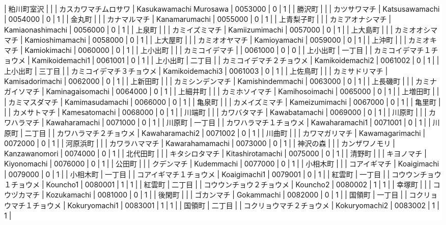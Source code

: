| 粕川町室沢 |  |  | カスカワマチムロサワ | Kasukawamachi Murosawa | 0053000 | 0 | 1 |
| 勝沢町 |  |  | カツサワマチ | Katsusawamachi | 0054000 | 0 | 1 |
| 金丸町 |  |  | カナマルマチ | Kanamarumachi | 0055000 | 0 | 1 |
| 上青梨子町 |  |  | カミアオナシマチ | Kamiaonashimachi | 0056000 | 0 | 1 |
| 上泉町 |  |  | カミイズミマチ | Kamiizumimachi | 0057000 | 0 | 1 |
| 上大島町 |  |  | カミオオシママチ | Kamioshimamachi | 0058000 | 0 | 1 |
| 上大屋町 |  |  | カミオオヤマチ | Kamioyamachi | 0059000 | 0 | 1 |
| 上沖町 |  |  | カミオキマチ | Kamiokimachi | 0060000 | 0 | 1 |
| 上小出町 |  |  | カミコイデマチ |  | 0061000 | 0 | 0 |
| 上小出町 | 一丁目 |  | カミコイデマチ１チョウメ | Kamikoidemachi1 | 0061001 | 0 | 1 |
| 上小出町 | 二丁目 |  | カミコイデマチ２チョウメ | Kamikoidemachi2 | 0061002 | 0 | 1 |
| 上小出町 | 三丁目 |  | カミコイデマチ３チョウメ | Kamikoidemachi3 | 0061003 | 0 | 1 |
| 上佐鳥町 |  |  | カミサドリマチ | Kamisadorimachi | 0062000 | 0 | 1 |
| 上新田町 |  |  | カミシンデンマチ | Kamishindemmachi | 0063000 | 0 | 1 |
| 上長磯町 |  |  | カミナガイソマチ | Kaminagaisomachi | 0064000 | 0 | 1 |
| 上細井町 |  |  | カミホソイマチ | Kamihosoimachi | 0065000 | 0 | 1 |
| 上増田町 |  |  | カミマスダマチ | Kamimasudamachi | 0066000 | 0 | 1 |
| 亀泉町 |  |  | カメイズミマチ | Kameizumimachi | 0067000 | 0 | 1 |
| 亀里町 |  |  | カメサトマチ | Kamesatomachi | 0068000 | 0 | 1 |
| 川端町 |  |  | カワバタマチ | Kawabatamachi | 0069000 | 0 | 1 |
| 川原町 |  |  | カワハラマチ | Kawaharamachi | 0071000 | 0 | 1 |
| 川原町 | 一丁目 |  | カワハラマチ１チョウメ | Kawaharamachi1 | 0071001 | 0 | 1 |
| 川原町 | 二丁目 |  | カワハラマチ２チョウメ | Kawaharamachi2 | 0071002 | 0 | 1 |
| 川曲町 |  |  | カワマガリマチ | Kawamagarimachi | 0072000 | 0 | 1 |
| 河原浜町 |  |  | カワラハママチ | Kawarahamamachi | 0073000 | 0 | 1 |
| 神沢の森 |  |  | カンザワノモリ | Kanzawanomori | 0074000 | 0 | 1 |
| 北代田町 |  |  | キタシロタマチ | Kitashirotamachi | 0075000 | 0 | 1 |
| 清野町 |  |  | キヨノマチ | Kiyonomachi | 0076000 | 0 | 1 |
| 公田町 |  |  | クデンマチ | Kudemmachi | 0077000 | 0 | 1 |
| 小相木町 |  |  | コアイギマチ | Koaigimachi | 0079000 | 0 | 1 |
| 小相木町 | 一丁目 |  | コアイギマチ１チョウメ | Koaigimachi1 | 0079001 | 0 | 1 |
| 紅雲町 | 一丁目 |  | コウウンチョウ１チョウメ | Kouncho1 | 0080001 | 1 | 1 |
| 紅雲町 | 二丁目 |  | コウウンチョウ２チョウメ | Kouncho2 | 0080002 | 1 | 1 |
| 幸塚町 |  |  | コウヅカマチ | Kozukamachi | 0081000 | 0 | 1 |
| 後閑町 |  |  | ゴカンマチ | Gokammachi | 0082000 | 0 | 1 |
| 国領町 | 一丁目 |  | コクリョウマチ１チョウメ | Kokuryomachi1 | 0083001 | 1 | 1 |
| 国領町 | 二丁目 |  | コクリョウマチ２チョウメ | Kokuryomachi2 | 0083002 | 1 | 1 |